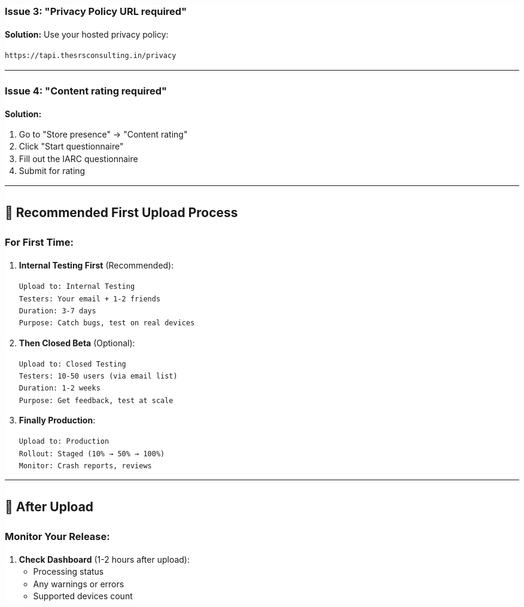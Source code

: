 
### Issue 3: "Privacy Policy URL required"
**Solution:** Use your hosted privacy policy:
```
https://tapi.thesrsconsulting.in/privacy
```

---

### Issue 4: "Content rating required"
**Solution:**
1. Go to "Store presence" → "Content rating"
2. Click "Start questionnaire"
3. Fill out the IARC questionnaire
4. Submit for rating

---

## 🎯 Recommended First Upload Process

### For First Time:

1. **Internal Testing First** (Recommended):
   ```
   Upload to: Internal Testing
   Testers: Your email + 1-2 friends
   Duration: 3-7 days
   Purpose: Catch bugs, test on real devices
   ```

2. **Then Closed Beta** (Optional):
   ```
   Upload to: Closed Testing
   Testers: 10-50 users (via email list)
   Duration: 1-2 weeks
   Purpose: Get feedback, test at scale
   ```

3. **Finally Production**:
   ```
   Upload to: Production
   Rollout: Staged (10% → 50% → 100%)
   Monitor: Crash reports, reviews
   ```

---

## 📱 After Upload

### Monitor Your Release:

1. **Check Dashboard** (1-2 hours after upload):
   - Processing status
   - Any warnings or errors
   - Supported devices count

